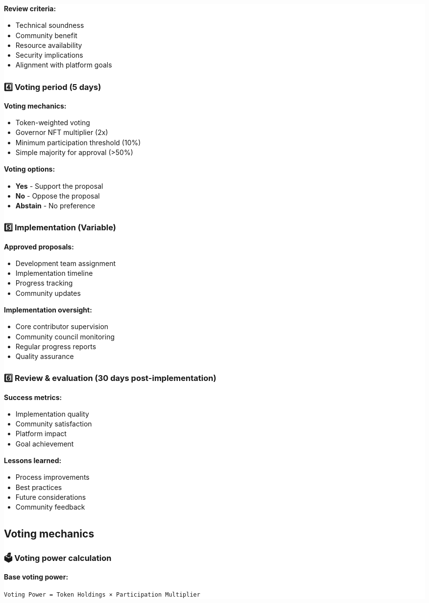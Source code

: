 **Review criteria:**
- Technical soundness
- Community benefit
- Resource availability
- Security implications
- Alignment with platform goals

### 4️⃣ Voting period (5 days)

**Voting mechanics:**
- Token-weighted voting
- Governor NFT multiplier (2x)
- Minimum participation threshold (10%)
- Simple majority for approval (>50%)

**Voting options:**
- **Yes** - Support the proposal
- **No** - Oppose the proposal
- **Abstain** - No preference

### 5️⃣ Implementation (Variable)

**Approved proposals:**
- Development team assignment
- Implementation timeline
- Progress tracking
- Community updates

**Implementation oversight:**
- Core contributor supervision
- Community council monitoring
- Regular progress reports
- Quality assurance

### 6️⃣ Review & evaluation (30 days post-implementation)

**Success metrics:**
- Implementation quality
- Community satisfaction
- Platform impact
- Goal achievement

**Lessons learned:**
- Process improvements
- Best practices
- Future considerations
- Community feedback

## Voting mechanics

### 🗳️ Voting power calculation

**Base voting power:**
```
Voting Power = Token Holdings × Participation Multiplier
```
